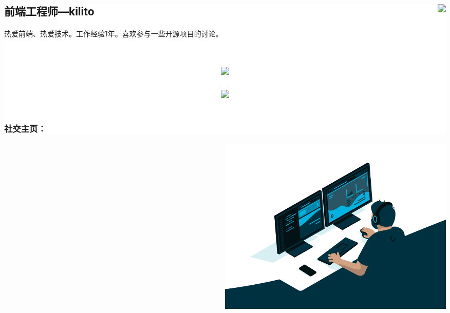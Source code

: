 <img align="right" src="https://count.getloli.com/get/@:Minori-ty?theme=rule34">

## 前端工程师—kilito

热爱前端、热爱技术。工作经验1年。喜欢参与一些开源项目的讨论。


<h1 align="center">
  <a href="https://blog.wudl.cn/">
    <img src="https://readme-typing-svg.herokuapp.com?color=%2336BCF7&lines=生活明朗，万物可爱.;console.log(%22Hello%EF%BC%8Cworld%22)">
  </a>
</h1>


<div align="center" ><img order-radius="100px" src="https://npm.elemecdn.com/anzhiyu-assets/image/common/github-info/Knock-Code.gif"/></div>
<br>

### **社交主页：**

 <img align="right" alt="GIF" src="./images/code.gif" width="430" height="100%" />
